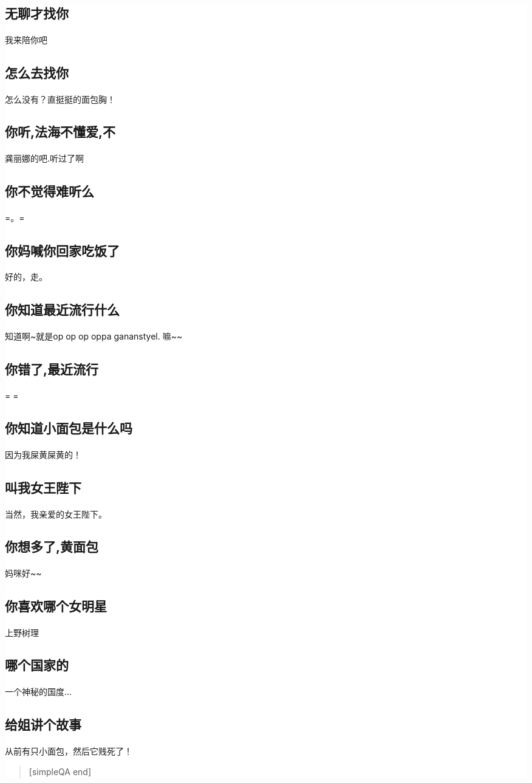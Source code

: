 ## 无聊才找你
我来陪你吧

## 怎么去找你
怎么没有？直挺挺的面包胸！

## 你听,法海不懂爱,不
龚丽娜的吧.听过了啊

## 你不觉得难听么
=。=

## 你妈喊你回家吃饭了
好的，走。

## 你知道最近流行什么
知道啊~就是op op op oppa gananstyel. 嘛~~

## 你错了,最近流行
= =

## 你知道小面包是什么吗
因为我屎黄屎黄的！

## 叫我女王陛下
当然，我亲爱的女王陛下。

## 你想多了,黄面包
妈咪好~~

## 你喜欢哪个女明星
上野树理

## 哪个国家的
一个神秘的国度…

## 给姐讲个故事
从前有只小面包，然后它贱死了！

> [simpleQA end]
